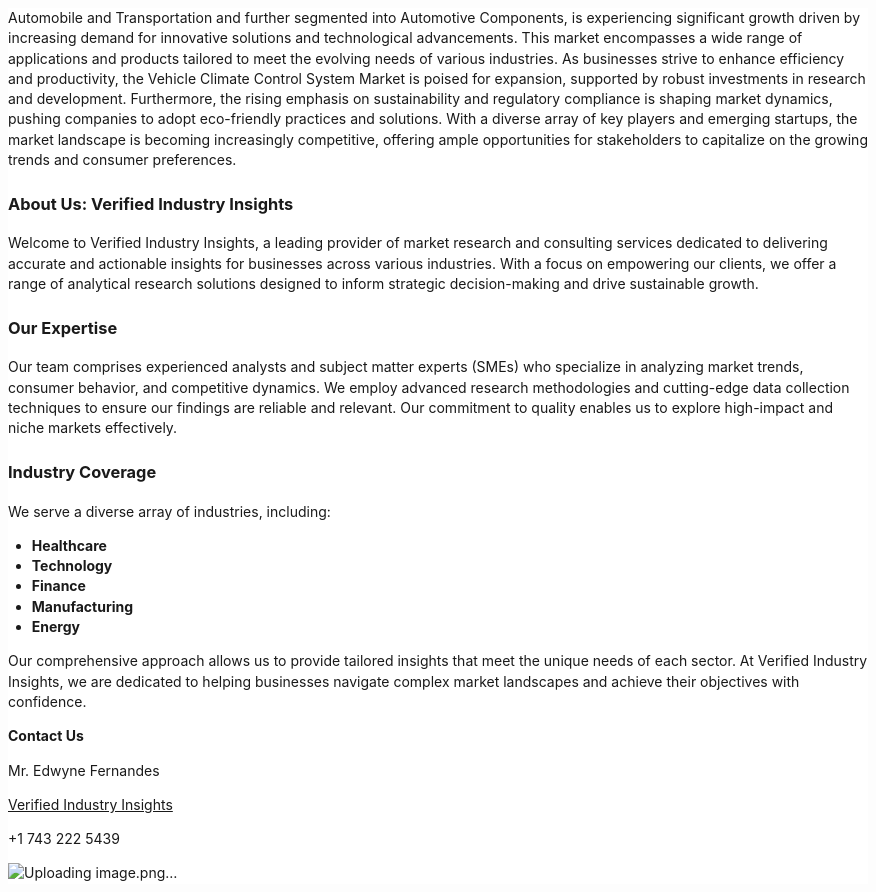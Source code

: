 Automobile and Transportation and further segmented into Automotive Components, is experiencing significant growth driven by increasing demand for innovative solutions and technological advancements. This market encompasses a wide range of applications and products tailored to meet the evolving needs of various industries. As businesses strive to enhance efficiency and productivity, the Vehicle Climate Control System Market is poised for expansion, supported by robust investments in research and development. Furthermore, the rising emphasis on sustainability and regulatory compliance is shaping market dynamics, pushing companies to adopt eco-friendly practices and solutions. With a diverse array of key players and emerging startups, the market landscape is becoming increasingly competitive, offering ample opportunities for stakeholders to capitalize on the growing trends and consumer preferences.</p><h3>About Us: Verified Industry Insights</h3><p>Welcome to Verified Industry Insights, a leading provider of market research and consulting services dedicated to delivering accurate and actionable insights for businesses across various industries. With a focus on empowering our clients, we offer a range of analytical research solutions designed to inform strategic decision-making and drive sustainable growth.</p><h3>Our Expertise</h3><p>Our team comprises experienced analysts and subject matter experts (SMEs) who specialize in analyzing market trends, consumer behavior, and competitive dynamics. We employ advanced research methodologies and cutting-edge data collection techniques to ensure our findings are reliable and relevant. Our commitment to quality enables us to explore high-impact and niche markets effectively.</p><h3>Industry Coverage</h3><p>We serve a diverse array of industries, including:</p><ul><li><strong>Healthcare</strong></li><li><strong>Technology</strong></li><li><strong>Finance</strong></li><li><strong>Manufacturing</strong></li><li><strong>Energy</strong></li></ul><p>Our comprehensive approach allows us to provide tailored insights that meet the unique needs of each sector. At Verified Industry Insights, we are dedicated to helping businesses navigate complex market landscapes and achieve their objectives with confidence.</p><p><strong>Contact Us</strong></p><p>Mr. Edwyne Fernandes</p><p><a href="https://www.verifiedindustryinsights.com/">Verified Industry Insights</a></p><p>+1 743 222 5439</p>
![Uploading image.png…]()
